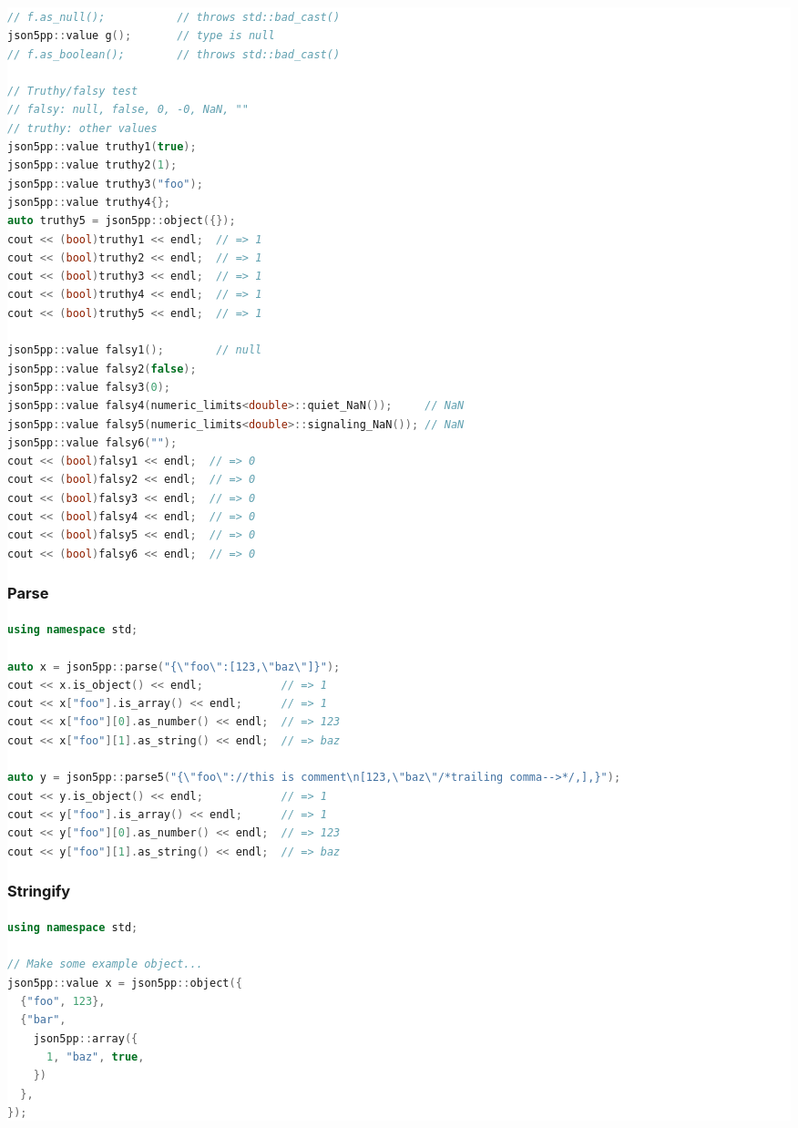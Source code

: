 ```cpp
// f.as_null();           // throws std::bad_cast()
json5pp::value g();       // type is null
// f.as_boolean();        // throws std::bad_cast()

// Truthy/falsy test
// falsy: null, false, 0, -0, NaN, ""
// truthy: other values
json5pp::value truthy1(true);
json5pp::value truthy2(1);
json5pp::value truthy3("foo");
json5pp::value truthy4{};
auto truthy5 = json5pp::object({});
cout << (bool)truthy1 << endl;  // => 1
cout << (bool)truthy2 << endl;  // => 1
cout << (bool)truthy3 << endl;  // => 1
cout << (bool)truthy4 << endl;  // => 1
cout << (bool)truthy5 << endl;  // => 1

json5pp::value falsy1();        // null
json5pp::value falsy2(false);
json5pp::value falsy3(0);
json5pp::value falsy4(numeric_limits<double>::quiet_NaN());     // NaN
json5pp::value falsy5(numeric_limits<double>::signaling_NaN()); // NaN
json5pp::value falsy6("");
cout << (bool)falsy1 << endl;  // => 0
cout << (bool)falsy2 << endl;  // => 0
cout << (bool)falsy3 << endl;  // => 0
cout << (bool)falsy4 << endl;  // => 0
cout << (bool)falsy5 << endl;  // => 0
cout << (bool)falsy6 << endl;  // => 0
```

### Parse
```cpp
using namespace std;

auto x = json5pp::parse("{\"foo\":[123,\"baz\"]}");
cout << x.is_object() << endl;            // => 1
cout << x["foo"].is_array() << endl;      // => 1
cout << x["foo"][0].as_number() << endl;  // => 123
cout << x["foo"][1].as_string() << endl;  // => baz

auto y = json5pp::parse5("{\"foo\"://this is comment\n[123,\"baz\"/*trailing comma-->*/,],}");
cout << y.is_object() << endl;            // => 1
cout << y["foo"].is_array() << endl;      // => 1
cout << y["foo"][0].as_number() << endl;  // => 123
cout << y["foo"][1].as_string() << endl;  // => baz
```

### Stringify
```cpp
using namespace std;

// Make some example object...
json5pp::value x = json5pp::object({
  {"foo", 123},
  {"bar",
    json5pp::array({
      1, "baz", true,
    })
  },
});

```